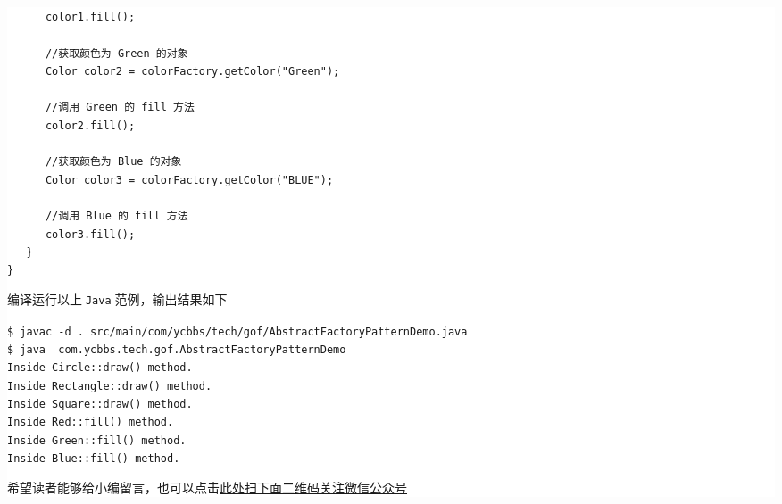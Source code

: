 ```
      color1.fill();

      //获取颜色为 Green 的对象
      Color color2 = colorFactory.getColor("Green");

      //调用 Green 的 fill 方法
      color2.fill();

      //获取颜色为 Blue 的对象
      Color color3 = colorFactory.getColor("BLUE");

      //调用 Blue 的 fill 方法
      color3.fill();
   }
}
```

编译运行以上 `Java` 范例，输出结果如下

```
$ javac -d . src/main/com/ycbbs/tech/gof/AbstractFactoryPatternDemo.java
$ java  com.ycbbs.tech.gof.AbstractFactoryPatternDemo
Inside Circle::draw() method.
Inside Rectangle::draw() method.
Inside Square::draw() method.
Inside Red::fill() method.
Inside Green::fill() method.
Inside Blue::fill() method.
```

[img_1.png]: https://gitee.com/duchaochen/gongzhonghao/raw/master/个人博客文章/001-images/souyunku-web/2019/08/0802/03/6/img_1.png


希望读者能够给小编留言，也可以点击[此处扫下面二维码关注微信公众号](https://www.ycbbs.vip/?p=28 "此处扫下面二维码关注微信公众号")